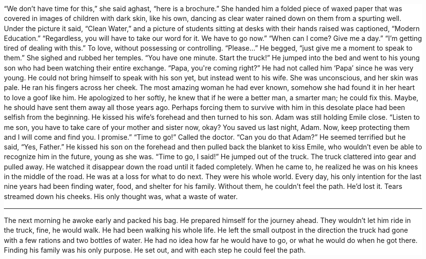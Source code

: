 “We don’t have time for this,” she said aghast, “here is a brochure.” She handed him a folded piece of waxed paper that was covered in images of children with dark skin, like his own, dancing as clear water rained down on them from a spurting well. Under the picture it said, “Clean Water,” and a picture of students sitting at desks with their hands raised was captioned, “Modern Education.” 
“Regardless, you will have to take our word for it. We have to go now.” 
“When can I come? Give me a day.” 
“I’m getting tired of dealing with this.”
To love, without possessing or controlling.
“Please…” He begged, “just give me a moment to speak to them.” 
She sighed and rubbed her temples. “You have one minute. Start the truck!” He jumped into the bed and went to his young son who had been watching their entire exchange. 
“Papa, you're coming right?” He had not called him ‘Papa’ since he was very young. He could not bring himself to speak with his son yet, but instead went to his wife. She was unconscious, and her skin was pale. He ran his fingers across her cheek. The most amazing woman he had ever known, somehow she had found it in her heart to love a goof like him. He apologized to her softly, he knew that if he were a better man, a smarter man; he could fix this. Maybe, he should have sent them away all those years ago. Perhaps forcing them to survive with him in this desolate place had been selfish from the beginning. He kissed his wife’s forehead and then turned to his son. Adam was still holding Emile close. 
“Listen to me son, you have to take care of your mother and sister now, okay? You saved us last night, Adam. Now, keep protecting them and I will come and find you. I promise.” 
“Time to go!” Called the doctor.
“Can you do that Adam?” 
He seemed terrified but he said, “Yes, Father.” 
He kissed his son on the forehead and then pulled back the blanket to kiss Emile, who wouldn’t even be able to recognize him in the future, young as she was. 
“Time to go, I said!” 
He jumped out of the truck. 
The truck clattered into gear and pulled away. He watched it disappear down the road until it faded completely. When he came to, he realized he was on his knees in the middle of the road. He was at a loss for what to do next. They were his whole world. Every day, his only intention for the last nine years had been finding water, food, and shelter for his family. Without them, he couldn’t feel the path. He’d lost it. Tears streamed down his cheeks. 
His only thought was, what a waste of water.

***

The next morning he awoke early and packed his bag. He prepared himself for the journey ahead. They wouldn’t let him ride in the truck, fine, he would walk. He had been walking his whole life. He left the small outpost in the direction the truck had gone with a few rations and two bottles of water. He had no idea how far he would have to go, or what he would do when he got there. Finding his family was his only purpose. 
He set out, and with each step he could feel the path.
